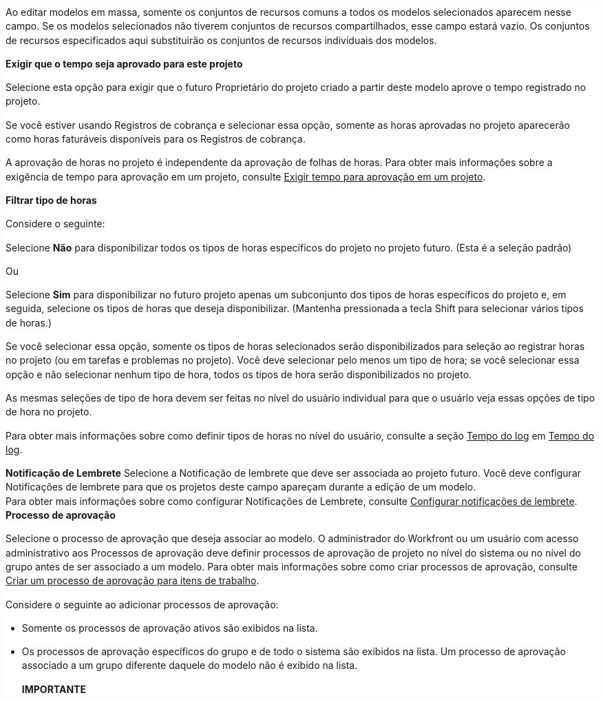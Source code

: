    Ao editar modelos em massa, somente os conjuntos de recursos comuns a todos os modelos selecionados aparecem nesse campo. Se os modelos selecionados não tiverem conjuntos de recursos compartilhados, esse campo estará vazio. Os conjuntos de recursos especificados aqui substituirão os conjuntos de recursos individuais dos modelos.</p> </p> </td>
   </tr>

   <tr> 
      <td role="rowheader"><strong>Exigir que o tempo seja aprovado para este projeto</strong></td>

<td><p>Selecione esta opção para exigir que o futuro Proprietário do projeto criado a partir deste modelo aprove o tempo registrado no projeto.</p> 
   <p>Se você estiver usando Registros de cobrança e selecionar essa opção, somente as horas aprovadas no projeto aparecerão como horas faturáveis disponíveis para os Registros de cobrança. </p>
   <p>A aprovação de horas no projeto é independente da aprovação de folhas de horas. Para obter mais informações sobre a exigência de tempo para aprovação em um projeto, consulte <a href="../../../manage-work/projects/manage-projects/require-time-approval-for-projects.md" class="MCXref xref">Exigir tempo para aprovação em um projeto</a>.</p>
   </td> 
   </tr> 
   <tr> 
   <td role="rowheader"><strong>Filtrar tipo de horas</strong> </td> 
   <td> <p>Considere o seguinte:</p> <p>Selecione <strong>Não</strong> para disponibilizar todos os tipos de horas específicos do projeto no projeto futuro. (Esta é a seleção padrão)</p> <p>Ou</p> <p>Selecione <strong>Sim</strong> para disponibilizar no futuro projeto apenas um subconjunto dos tipos de horas específicos do projeto e, em seguida, selecione os tipos de horas que deseja disponibilizar. (Mantenha pressionada a tecla Shift para selecionar vários tipos de horas.)</p> <p>Se você selecionar essa opção, somente os tipos de horas selecionados serão disponibilizados para seleção ao registrar horas no projeto (ou em tarefas e problemas no projeto). Você deve selecionar pelo menos um tipo de hora; se você selecionar essa opção e não selecionar nenhum tipo de hora, todos os tipos de hora serão disponibilizados no projeto.</p> <p>As mesmas seleções de tipo de hora devem ser feitas no nível do usuário individual para que o usuário veja essas opções de tipo de hora no projeto. </p> <p>Para obter mais informações sobre como definir tipos de horas no nível do usuário, consulte a seção <a href="../../../timesheets/create-and-manage-timesheets/log-time.md#understa" class="MCXref xref">Tempo do log</a> em <a href="../../../timesheets/create-and-manage-timesheets/log-time.md" class="MCXref xref">Tempo do log</a>.</p> </td> 
   </tr> 
   <tr> 
   <td role="rowheader"><strong>Notificação de Lembrete</strong> </td> 
   <td>Selecione a Notificação de lembrete que deve ser associada ao projeto futuro. Você deve configurar Notificações de lembrete para que os projetos deste campo apareçam durante a edição de um modelo. <br>Para obter mais informações sobre como configurar Notificações de Lembrete, consulte <a href="../../../administration-and-setup/manage-workfront/emails/set-up-reminder-notifications.md" class="MCXref xref">Configurar notificações de lembrete</a>.</td> 
   </tr>
   <tr> 
   <td role="rowheader"><strong>Processo de aprovação</strong> </td> 
   <td> <p>Selecione o processo de aprovação que deseja associar ao modelo. O administrador do Workfront ou um usuário com acesso administrativo aos Processos de aprovação deve definir processos de aprovação de projeto no nível do sistema ou no nível do grupo antes de ser associado a um modelo. Para obter mais informações sobre como criar processos de aprovação, consulte <a href="../../../administration-and-setup/customize-workfront/configure-approval-milestone-processes/create-approval-processes.md" class="MCXref xref">Criar um processo de aprovação para itens de trabalho</a>.</p> <p>Considere o seguinte ao adicionar processos de aprovação: </p> 
   <ul> 
   <li>Somente os processos de aprovação ativos são exibidos na lista. </li> 
   <li> <p>Os processos de aprovação específicos do grupo e de todo o sistema são exibidos na lista. Um processo de aprovação associado a um grupo diferente daquele do modelo não é exibido na lista.</p> <p><b>IMPORTANTE</b>
